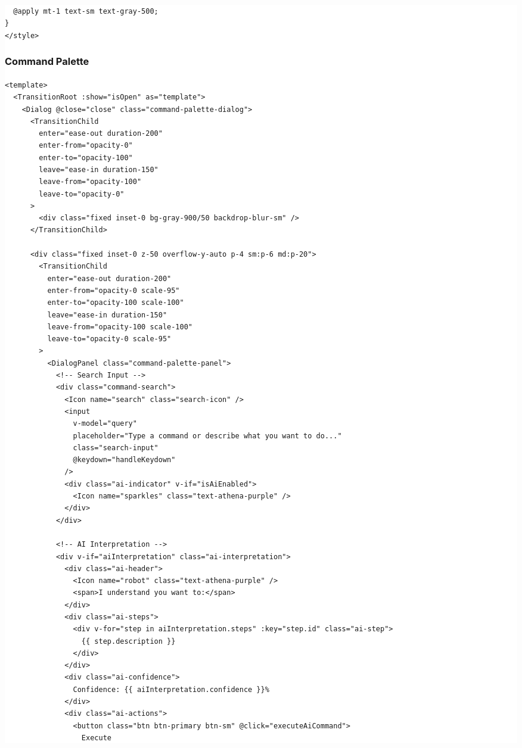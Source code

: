 ```vue
  @apply mt-1 text-sm text-gray-500;
}
</style>
```

### Command Palette

```vue
<template>
  <TransitionRoot :show="isOpen" as="template">
    <Dialog @close="close" class="command-palette-dialog">
      <TransitionChild
        enter="ease-out duration-200"
        enter-from="opacity-0"
        enter-to="opacity-100"
        leave="ease-in duration-150"
        leave-from="opacity-100"
        leave-to="opacity-0"
      >
        <div class="fixed inset-0 bg-gray-900/50 backdrop-blur-sm" />
      </TransitionChild>

      <div class="fixed inset-0 z-50 overflow-y-auto p-4 sm:p-6 md:p-20">
        <TransitionChild
          enter="ease-out duration-200"
          enter-from="opacity-0 scale-95"
          enter-to="opacity-100 scale-100"
          leave="ease-in duration-150"
          leave-from="opacity-100 scale-100"
          leave-to="opacity-0 scale-95"
        >
          <DialogPanel class="command-palette-panel">
            <!-- Search Input -->
            <div class="command-search">
              <Icon name="search" class="search-icon" />
              <input
                v-model="query"
                placeholder="Type a command or describe what you want to do..."
                class="search-input"
                @keydown="handleKeydown"
              />
              <div class="ai-indicator" v-if="isAiEnabled">
                <Icon name="sparkles" class="text-athena-purple" />
              </div>
            </div>

            <!-- AI Interpretation -->
            <div v-if="aiInterpretation" class="ai-interpretation">
              <div class="ai-header">
                <Icon name="robot" class="text-athena-purple" />
                <span>I understand you want to:</span>
              </div>
              <div class="ai-steps">
                <div v-for="step in aiInterpretation.steps" :key="step.id" class="ai-step">
                  {{ step.description }}
                </div>
              </div>
              <div class="ai-confidence">
                Confidence: {{ aiInterpretation.confidence }}%
              </div>
              <div class="ai-actions">
                <button class="btn btn-primary btn-sm" @click="executeAiCommand">
                  Execute
```